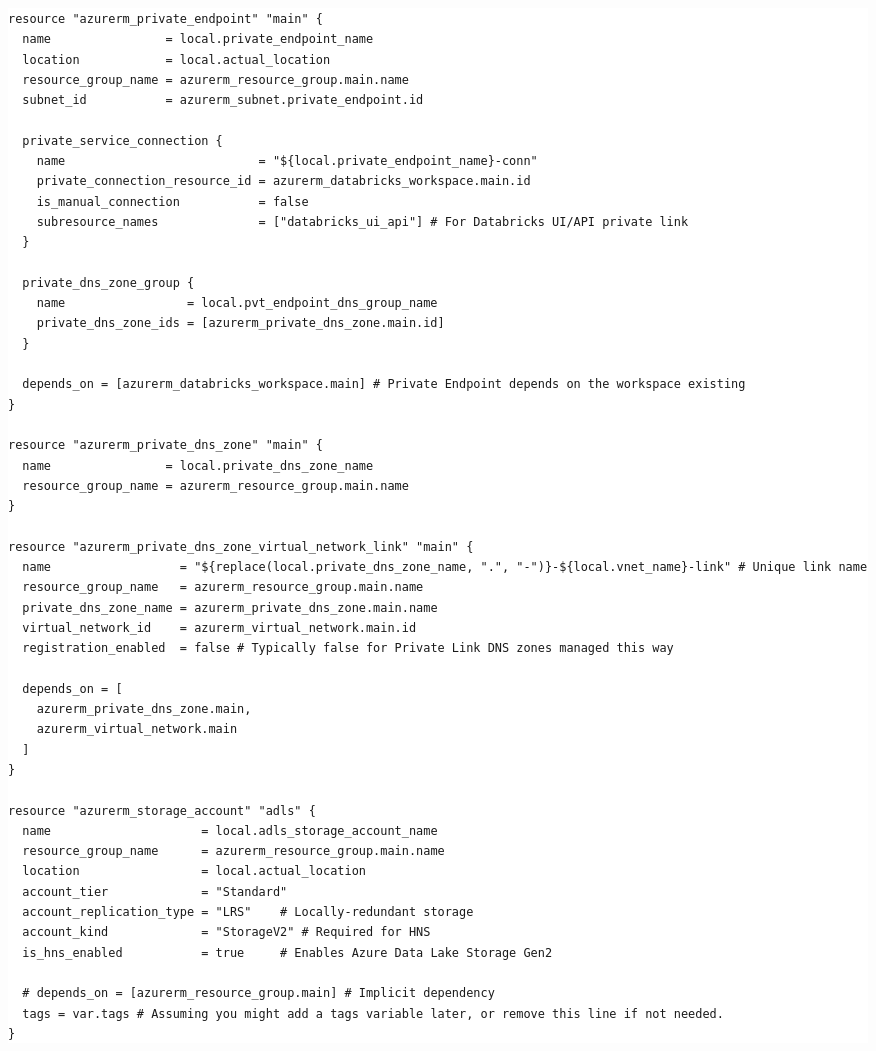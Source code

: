 ```
resource "azurerm_private_endpoint" "main" {
  name                = local.private_endpoint_name
  location            = local.actual_location
  resource_group_name = azurerm_resource_group.main.name
  subnet_id           = azurerm_subnet.private_endpoint.id

  private_service_connection {
    name                           = "${local.private_endpoint_name}-conn"
    private_connection_resource_id = azurerm_databricks_workspace.main.id
    is_manual_connection           = false
    subresource_names              = ["databricks_ui_api"] # For Databricks UI/API private link
  }

  private_dns_zone_group {
    name                 = local.pvt_endpoint_dns_group_name
    private_dns_zone_ids = [azurerm_private_dns_zone.main.id]
  }

  depends_on = [azurerm_databricks_workspace.main] # Private Endpoint depends on the workspace existing
}

resource "azurerm_private_dns_zone" "main" {
  name                = local.private_dns_zone_name
  resource_group_name = azurerm_resource_group.main.name
}

resource "azurerm_private_dns_zone_virtual_network_link" "main" {
  name                  = "${replace(local.private_dns_zone_name, ".", "-")}-${local.vnet_name}-link" # Unique link name
  resource_group_name   = azurerm_resource_group.main.name
  private_dns_zone_name = azurerm_private_dns_zone.main.name
  virtual_network_id    = azurerm_virtual_network.main.id
  registration_enabled  = false # Typically false for Private Link DNS zones managed this way

  depends_on = [
    azurerm_private_dns_zone.main,
    azurerm_virtual_network.main
  ]
}

resource "azurerm_storage_account" "adls" {
  name                     = local.adls_storage_account_name
  resource_group_name      = azurerm_resource_group.main.name
  location                 = local.actual_location
  account_tier             = "Standard"
  account_replication_type = "LRS"    # Locally-redundant storage
  account_kind             = "StorageV2" # Required for HNS
  is_hns_enabled           = true     # Enables Azure Data Lake Storage Gen2

  # depends_on = [azurerm_resource_group.main] # Implicit dependency
  tags = var.tags # Assuming you might add a tags variable later, or remove this line if not needed.
}
```
